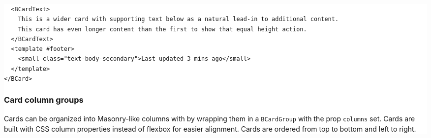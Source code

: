       <BCardText>
        This is a wider card with supporting text below as a natural lead-in to additional content.
        This card has even longer content than the first to show that equal height action.
      </BCardText>
      <template #footer>
        <small class="text-body-secondary">Last updated 3 mins ago</small>
      </template>
    </BCard>
  </BCardGroup>
  <template #html>

```vue-html
<BCardGroup deck>
  <BCard title="Title" img-src="https://picsum.photos/300/300/?image=41" img-alt="Image" img-top>
    <BCardText>
      This is a wider card with supporting text below as a natural lead-in to additional content.
      This content is a little bit longer.
    </BCardText>
    <template #footer>
      <small class="text-body-secondary">Last updated 3 mins ago</small>
    </template>
  </BCard>

  <BCard title="Title" img-src="https://picsum.photos/300/300/?image=41" img-alt="Image" img-top>
    <BCardText>
      This card has supporting text below as a natural lead-in to additional content.
    </BCardText>
    <template #footer>
      <small class="text-body-secondary">Last updated 3 mins ago</small>
    </template>
  </BCard>

  <BCard title="Title" img-src="https://picsum.photos/300/300/?image=41" img-alt="Image" img-top>
    <BCardText>
      This is a wider card with supporting text below as a natural lead-in to additional content.
      This card has even longer content than the first to show that equal height action.
    </BCardText>
    <template #footer>
      <small class="text-body-secondary">Last updated 3 mins ago</small>
    </template>
  </BCard>
</BCardGroup>
```

  </template>
</HighlightCard>

### Card column groups

Cards can be organized into Masonry-like columns with by wrapping them in a `BCardGroup` with
the prop `columns` set. Cards are built with CSS column properties instead of flexbox for easier
alignment. Cards are ordered from top to bottom and left to right.
